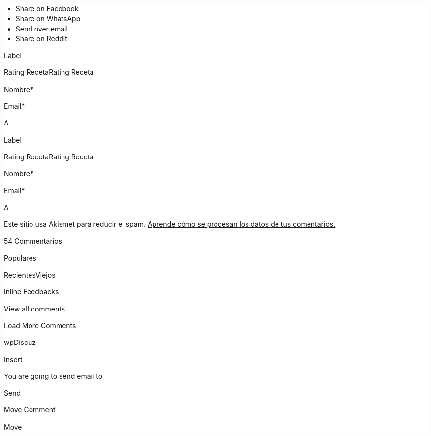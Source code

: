 - [Share on Facebook](https://www.facebook.com/sharer/sharer.php?u=https%3A%2F%2Fwww.cocinadominicana.com%2Fplatos-comida-dominicana&t=Comidas%20de%20Rep%C3%BAblica%20Dominicana%20que%20Debes%20Probar "Share on Facebook")
- [Share on WhatsApp](https://wa.me/?text=https%3A%2F%2Fwww.cocinadominicana.com%2Fplatos-comida-dominicana+Comidas%20de%20Rep%C3%BAblica%20Dominicana%20que%20Debes%20Probar "Share on WhatsApp")
- [Send over email](mailto:?subject=Comidas%20de%20Rep%C3%BAblica%20Dominicana%20que%20Debes%20Probar&body=https%3A%2F%2Fwww.cocinadominicana.com%2Fplatos-comida-dominicana "Send over email")
- [Share on Reddit](https://www.reddit.com/submit?url=https%3A%2F%2Fwww.cocinadominicana.com%2Fplatos-comida-dominicana&title=Comidas%20de%20Rep%C3%BAblica%20Dominicana%20que%20Debes%20Probar "Share on Reddit")

Label

Rating RecetaRating Receta

Nombre\*

Email\*

Δ

Label

Rating RecetaRating Receta

Nombre\*

Email\*

Δ

Este sitio usa Akismet para reducir el spam. [Aprende cómo se procesan los datos de tus comentarios.](https://akismet.com/privacy/)

54 Commentarios

Populares

RecientesViejos

Inline Feedbacks

View all comments

Load More Comments

wpDiscuz

Insert

You are going to send email to

Send

Move Comment

Move